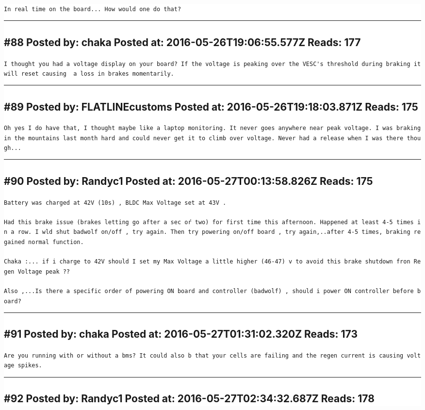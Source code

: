 ```
In real time on the board... How would one do that?
```

---
## \#88 Posted by: chaka Posted at: 2016-05-26T19:06:55.577Z Reads: 177

```
I thought you had a voltage display on your board? If the voltage is peaking over the VESC's threshold during braking it will reset causing  a loss in brakes momentarily.
```

---
## \#89 Posted by: FLATLINEcustoms Posted at: 2016-05-26T19:18:03.871Z Reads: 175

```
Oh yes I do have that, I thought maybe like a laptop monitoring. It never goes anywhere near peak voltage. I was braking in the mountains last month hard and could never get it to climb over voltage. Never had a release when I was there though...
```

---
## \#90 Posted by: Randyc1 Posted at: 2016-05-27T00:13:58.826Z Reads: 175

```
Battery was charged at 42V (10s) , BLDC Max Voltage set at 43V .

Had this brake issue (brakes letting go after a sec oŕ two) for first time this afternoon. Happened at least 4-5 times in a row. I wld shut badwolf on/off , try again. Then try powering on/off board , try again,..after 4-5 times, braking regained normal function.

Chaka :... if i charge to 42V should I set my Max Voltage a little higher (46-47) v to avoid this brake shutdown fron Regen Voltage peak ??

Also ,...Is there a specific order of powering ON board and controller (badwolf) , should i power ON controller before board?
```

---
## \#91 Posted by: chaka Posted at: 2016-05-27T01:31:02.320Z Reads: 173

```
Are you running with or without a bms? It could also b that your cells are failing and the regen current is causing voltage spikes.
```

---
## \#92 Posted by: Randyc1 Posted at: 2016-05-27T02:34:32.687Z Reads: 178
